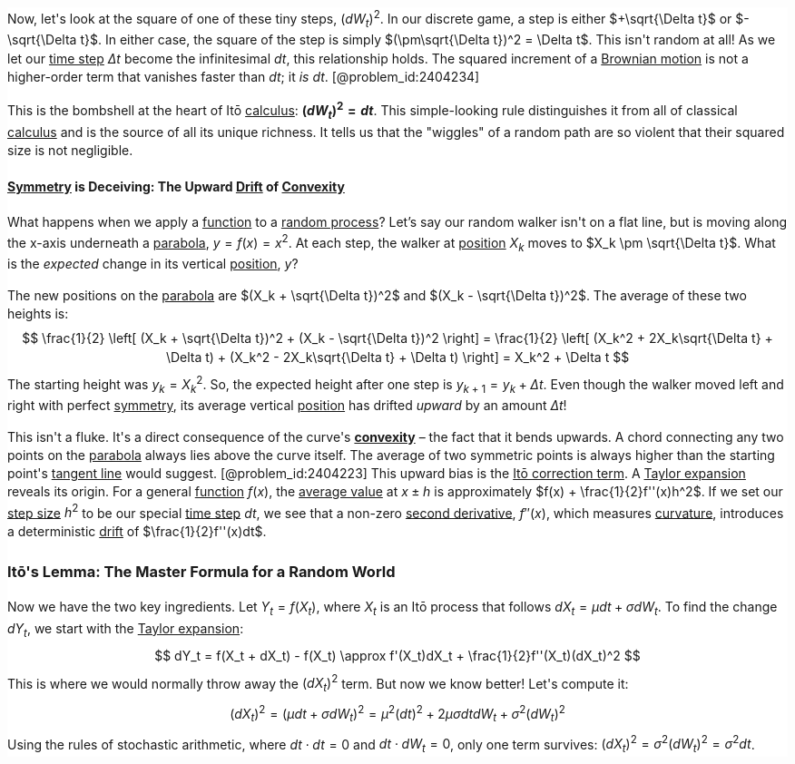 Now, let's look at the square of one of these tiny steps, $(dW_t)^2$. In our discrete game, a step is either $+\sqrt{\Delta t}$ or $-\sqrt{\Delta t}$. In either case, the square of the step is simply $(\pm\sqrt{\Delta t})^2 = \Delta t$. This isn't random at all! As we let our [time step](@article_id:136673) $\Delta t$ become the infinitesimal $dt$, this relationship holds. The squared increment of a [Brownian motion](@article_id:141415) is not a higher-order term that vanishes faster than $dt$; it *is* $dt$. [@problem_id:2404234]

This is the bombshell at the heart of Itō [calculus](@article_id:145546): **$(dW_t)^2 = dt$**. This simple-looking rule distinguishes it from all of classical [calculus](@article_id:145546) and is the source of all its unique richness. It tells us that the "wiggles" of a random path are so violent that their squared size is not negligible.

#### [Symmetry](@article_id:141292) is Deceiving: The Upward [Drift](@article_id:268312) of [Convexity](@article_id:138074)

What happens when we apply a [function](@article_id:141001) to a [random process](@article_id:269111)? Let’s say our random walker isn't on a flat line, but is moving along the x-axis underneath a [parabola](@article_id:171919), $y = f(x) = x^2$. At each step, the walker at [position](@article_id:167295) $X_k$ moves to $X_k \pm \sqrt{\Delta t}$. What is the *expected* change in its vertical [position](@article_id:167295), $y$?

The new positions on the [parabola](@article_id:171919) are $(X_k + \sqrt{\Delta t})^2$ and $(X_k - \sqrt{\Delta t})^2$. The average of these two heights is:
$$
\frac{1}{2} \left[ (X_k + \sqrt{\Delta t})^2 + (X_k - \sqrt{\Delta t})^2 \right] = \frac{1}{2} \left[ (X_k^2 + 2X_k\sqrt{\Delta t} + \Delta t) + (X_k^2 - 2X_k\sqrt{\Delta t} + \Delta t) \right] = X_k^2 + \Delta t
$$
The starting height was $y_k = X_k^2$. So, the expected height after one step is $y_{k+1} = y_k + \Delta t$. Even though the walker moved left and right with perfect [symmetry](@article_id:141292), its average vertical [position](@article_id:167295) has drifted *upward* by an amount $\Delta t$!

This isn't a fluke. It's a direct consequence of the curve's **[convexity](@article_id:138074)** – the fact that it bends upwards. A chord connecting any two points on the [parabola](@article_id:171919) always lies above the curve itself. The average of two symmetric points is always higher than the starting point's [tangent line](@article_id:268376) would suggest. [@problem_id:2404223] This upward bias is the [Itō correction term](@article_id:135934). A [Taylor expansion](@article_id:144563) reveals its origin. For a general [function](@article_id:141001) $f(x)$, the [average value](@article_id:275837) at $x \pm h$ is approximately $f(x) + \frac{1}{2}f''(x)h^2$. If we set our [step size](@article_id:163435) $h^2$ to be our special [time step](@article_id:136673) $dt$, we see that a non-zero [second derivative](@article_id:144014), $f''(x)$, which measures [curvature](@article_id:140525), introduces a deterministic [drift](@article_id:268312) of $\frac{1}{2}f''(x)dt$.

### Itō's Lemma: The Master Formula for a Random World

Now we have the two key ingredients. Let $Y_t = f(X_t)$, where $X_t$ is an Itō process that follows $dX_t = \mu dt + \sigma dW_t$. To find the change $dY_t$, we start with the [Taylor expansion](@article_id:144563):
$$
dY_t = f(X_t + dX_t) - f(X_t) \approx f'(X_t)dX_t + \frac{1}{2}f''(X_t)(dX_t)^2
$$
This is where we would normally throw away the $(dX_t)^2$ term. But now we know better! Let's compute it:
$$
(dX_t)^2 = (\mu dt + \sigma dW_t)^2 = \mu^2(dt)^2 + 2\mu\sigma dt dW_t + \sigma^2(dW_t)^2
$$
Using the rules of stochastic arithmetic, where $dt \cdot dt = 0$ and $dt \cdot dW_t = 0$, only one term survives: $(dX_t)^2 = \sigma^2(dW_t)^2 = \sigma^2 dt$.
